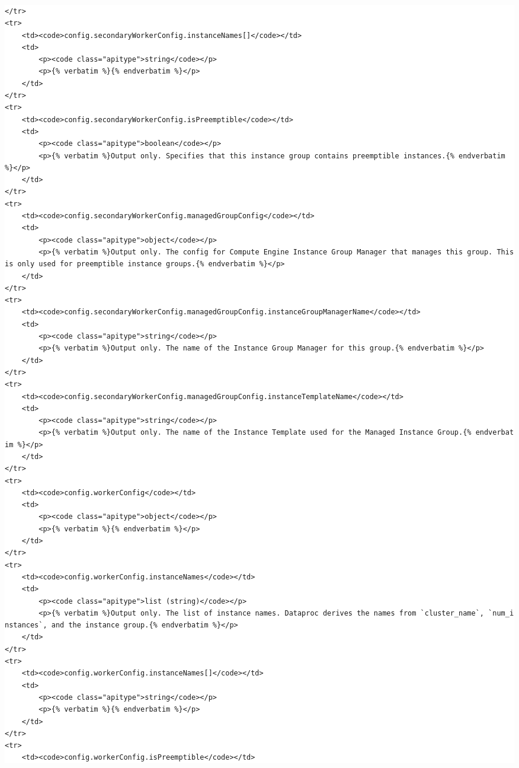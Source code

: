     </tr>
    <tr>
        <td><code>config.secondaryWorkerConfig.instanceNames[]</code></td>
        <td>
            <p><code class="apitype">string</code></p>
            <p>{% verbatim %}{% endverbatim %}</p>
        </td>
    </tr>
    <tr>
        <td><code>config.secondaryWorkerConfig.isPreemptible</code></td>
        <td>
            <p><code class="apitype">boolean</code></p>
            <p>{% verbatim %}Output only. Specifies that this instance group contains preemptible instances.{% endverbatim %}</p>
        </td>
    </tr>
    <tr>
        <td><code>config.secondaryWorkerConfig.managedGroupConfig</code></td>
        <td>
            <p><code class="apitype">object</code></p>
            <p>{% verbatim %}Output only. The config for Compute Engine Instance Group Manager that manages this group. This is only used for preemptible instance groups.{% endverbatim %}</p>
        </td>
    </tr>
    <tr>
        <td><code>config.secondaryWorkerConfig.managedGroupConfig.instanceGroupManagerName</code></td>
        <td>
            <p><code class="apitype">string</code></p>
            <p>{% verbatim %}Output only. The name of the Instance Group Manager for this group.{% endverbatim %}</p>
        </td>
    </tr>
    <tr>
        <td><code>config.secondaryWorkerConfig.managedGroupConfig.instanceTemplateName</code></td>
        <td>
            <p><code class="apitype">string</code></p>
            <p>{% verbatim %}Output only. The name of the Instance Template used for the Managed Instance Group.{% endverbatim %}</p>
        </td>
    </tr>
    <tr>
        <td><code>config.workerConfig</code></td>
        <td>
            <p><code class="apitype">object</code></p>
            <p>{% verbatim %}{% endverbatim %}</p>
        </td>
    </tr>
    <tr>
        <td><code>config.workerConfig.instanceNames</code></td>
        <td>
            <p><code class="apitype">list (string)</code></p>
            <p>{% verbatim %}Output only. The list of instance names. Dataproc derives the names from `cluster_name`, `num_instances`, and the instance group.{% endverbatim %}</p>
        </td>
    </tr>
    <tr>
        <td><code>config.workerConfig.instanceNames[]</code></td>
        <td>
            <p><code class="apitype">string</code></p>
            <p>{% verbatim %}{% endverbatim %}</p>
        </td>
    </tr>
    <tr>
        <td><code>config.workerConfig.isPreemptible</code></td>